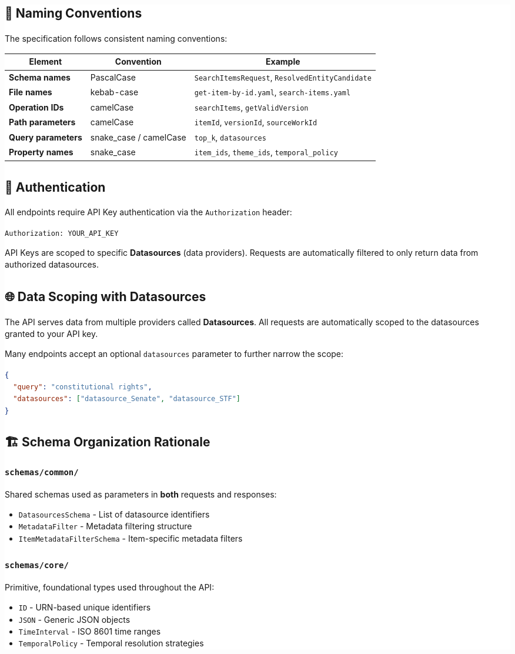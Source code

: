 ## 📝 Naming Conventions

The specification follows consistent naming conventions:

| Element | Convention | Example |
|---------|-----------|---------|
| **Schema names** | PascalCase | `SearchItemsRequest`, `ResolvedEntityCandidate` |
| **File names** | kebab-case | `get-item-by-id.yaml`, `search-items.yaml` |
| **Operation IDs** | camelCase | `searchItems`, `getValidVersion` |
| **Path parameters** | camelCase | `itemId`, `versionId`, `sourceWorkId` |
| **Query parameters** | snake_case / camelCase | `top_k`, `datasources` |
| **Property names** | snake_case | `item_ids`, `theme_ids`, `temporal_policy` |

## 🔐 Authentication

All endpoints require API Key authentication via the `Authorization` header:

```http
Authorization: YOUR_API_KEY
```

API Keys are scoped to specific **Datasources** (data providers). Requests are automatically filtered to only return data from authorized datasources.

## 🌐 Data Scoping with Datasources

The API serves data from multiple providers called **Datasources**. All requests are automatically scoped to the datasources granted to your API key.

Many endpoints accept an optional `datasources` parameter to further narrow the scope:

```json
{
  "query": "constitutional rights",
  "datasources": ["datasource_Senate", "datasource_STF"]
}
```

## 🏗️ Schema Organization Rationale

### `schemas/common/`
Shared schemas used as parameters in **both** requests and responses:
- `DatasourcesSchema` - List of datasource identifiers
- `MetadataFilter` - Metadata filtering structure
- `ItemMetadataFilterSchema` - Item-specific metadata filters

### `schemas/core/`
Primitive, foundational types used throughout the API:
- `ID` - URN-based unique identifiers
- `JSON` - Generic JSON objects
- `TimeInterval` - ISO 8601 time ranges
- `TemporalPolicy` - Temporal resolution strategies
